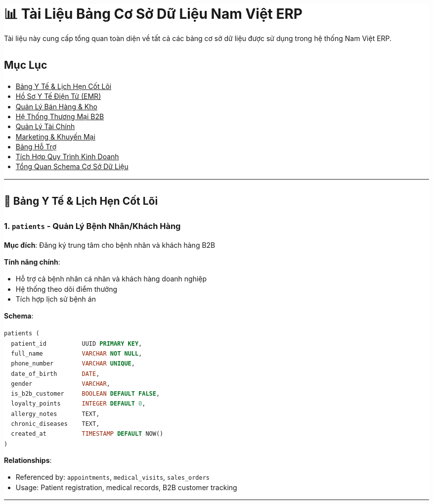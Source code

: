 # 📊 Tài Liệu Bảng Cơ Sở Dữ Liệu Nam Việt ERP

Tài liệu này cung cấp tổng quan toàn diện về tất cả các bảng cơ sở dữ liệu được sử dụng trong hệ thống Nam Việt ERP.

## Mục Lục

- [Bảng Y Tế & Lịch Hẹn Cốt Lõi](#bảng-y-tế--lịch-hẹn-cốt-lõi)
- [Hồ Sơ Y Tế Điện Tử (EMR)](#hồ-sơ-y-tế-điện-tử-emr)
- [Quản Lý Bán Hàng & Kho](#quản-lý-bán-hàng--kho)
- [Hệ Thống Thương Mại B2B](#hệ-thống-thương-mại-b2b)
- [Quản Lý Tài Chính](#quản-lý-tài-chính)
- [Marketing & Khuyến Mại](#marketing--khuyến-mại)
- [Bảng Hỗ Trợ](#bảng-hỗ-trợ)
- [Tích Hợp Quy Trình Kinh Doanh](#tích-hợp-quy-trình-kinh-doanh)
- [Tổng Quan Schema Cơ Sở Dữ Liệu](#tổng-quan-schema-cơ-sở-dữ-liệu)

---

## 🏥 Bảng Y Tế & Lịch Hẹn Cốt Lõi

### 1. `patients` - Quản Lý Bệnh Nhân/Khách Hàng

**Mục đích**: Đăng ký trung tâm cho bệnh nhân và khách hàng B2B

**Tính năng chính**:

- Hỗ trợ cả bệnh nhân cá nhân và khách hàng doanh nghiệp
- Hệ thống theo dõi điểm thưởng
- Tích hợp lịch sử bệnh án

**Schema**:

```sql
patients (
  patient_id          UUID PRIMARY KEY,
  full_name           VARCHAR NOT NULL,
  phone_number        VARCHAR UNIQUE,
  date_of_birth       DATE,
  gender              VARCHAR,
  is_b2b_customer     BOOLEAN DEFAULT FALSE,
  loyalty_points      INTEGER DEFAULT 0,
  allergy_notes       TEXT,
  chronic_diseases    TEXT,
  created_at          TIMESTAMP DEFAULT NOW()
)
```

**Relationships**:

- Referenced by: `appointments`, `medical_visits`, `sales_orders`
- Usage: Patient registration, medical records, B2B customer tracking

---